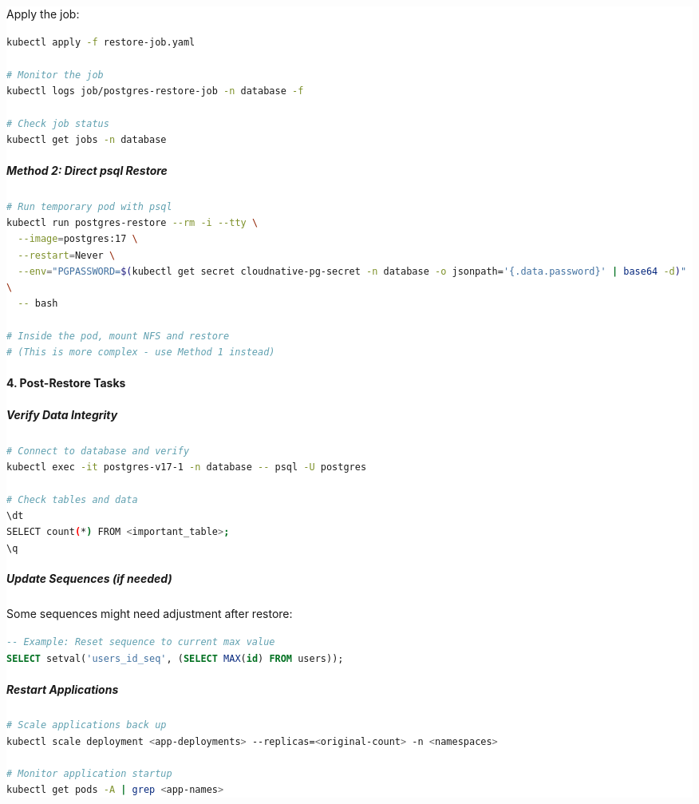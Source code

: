 Apply the job:
```bash
kubectl apply -f restore-job.yaml

# Monitor the job
kubectl logs job/postgres-restore-job -n database -f

# Check job status
kubectl get jobs -n database
```

##### Method 2: Direct psql Restore

```bash
# Run temporary pod with psql
kubectl run postgres-restore --rm -i --tty \
  --image=postgres:17 \
  --restart=Never \
  --env="PGPASSWORD=$(kubectl get secret cloudnative-pg-secret -n database -o jsonpath='{.data.password}' | base64 -d)" \
  -- bash

# Inside the pod, mount NFS and restore
# (This is more complex - use Method 1 instead)
```

#### 4. Post-Restore Tasks

##### Verify Data Integrity
```bash
# Connect to database and verify
kubectl exec -it postgres-v17-1 -n database -- psql -U postgres

# Check tables and data
\dt
SELECT count(*) FROM <important_table>;
\q
```

##### Update Sequences (if needed)
Some sequences might need adjustment after restore:
```sql
-- Example: Reset sequence to current max value
SELECT setval('users_id_seq', (SELECT MAX(id) FROM users));
```

##### Restart Applications
```bash
# Scale applications back up
kubectl scale deployment <app-deployments> --replicas=<original-count> -n <namespaces>

# Monitor application startup
kubectl get pods -A | grep <app-names>
```
